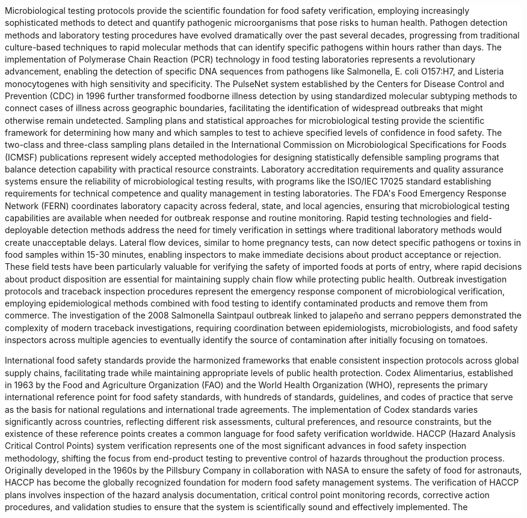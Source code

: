 Microbiological testing protocols provide the scientific foundation for food safety verification, employing increasingly sophisticated methods to detect and quantify pathogenic microorganisms that pose risks to human health. Pathogen detection methods and laboratory testing procedures have evolved dramatically over the past several decades, progressing from traditional culture-based techniques to rapid molecular methods that can identify specific pathogens within hours rather than days. The implementation of Polymerase Chain Reaction (PCR) technology in food testing laboratories represents a revolutionary advancement, enabling the detection of specific DNA sequences from pathogens like Salmonella, E. coli O157:H7, and Listeria monocytogenes with high sensitivity and specificity. The PulseNet system established by the Centers for Disease Control and Prevention (CDC) in 1996 further transformed foodborne illness detection by using standardized molecular subtyping methods to connect cases of illness across geographic boundaries, facilitating the identification of widespread outbreaks that might otherwise remain undetected. Sampling plans and statistical approaches for microbiological testing provide the scientific framework for determining how many and which samples to test to achieve specified levels of confidence in food safety. The two-class and three-class sampling plans detailed in the International Commission on Microbiological Specifications for Foods (ICMSF) publications represent widely accepted methodologies for designing statistically defensible sampling programs that balance detection capability with practical resource constraints. Laboratory accreditation requirements and quality assurance systems ensure the reliability of microbiological testing results, with programs like the ISO/IEC 17025 standard establishing requirements for technical competence and quality management in testing laboratories. The FDA's Food Emergency Response Network (FERN) coordinates laboratory capacity across federal, state, and local agencies, ensuring that microbiological testing capabilities are available when needed for outbreak response and routine monitoring. Rapid testing technologies and field-deployable detection methods address the need for timely verification in settings where traditional laboratory methods would create unacceptable delays. Lateral flow devices, similar to home pregnancy tests, can now detect specific pathogens or toxins in food samples within 15-30 minutes, enabling inspectors to make immediate decisions about product acceptance or rejection. These field tests have been particularly valuable for verifying the safety of imported foods at ports of entry, where rapid decisions about product disposition are essential for maintaining supply chain flow while protecting public health. Outbreak investigation protocols and traceback inspection procedures represent the emergency response component of microbiological verification, employing epidemiological methods combined with food testing to identify contaminated products and remove them from commerce. The investigation of the 2008 Salmonella Saintpaul outbreak linked to jalapeño and serrano peppers demonstrated the complexity of modern traceback investigations, requiring coordination between epidemiologists, microbiologists, and food safety inspectors across multiple agencies to eventually identify the source of contamination after initially focusing on tomatoes.

International food safety standards provide the harmonized frameworks that enable consistent inspection protocols across global supply chains, facilitating trade while maintaining appropriate levels of public health protection. Codex Alimentarius, established in 1963 by the Food and Agriculture Organization (FAO) and the World Health Organization (WHO), represents the primary international reference point for food safety standards, with hundreds of standards, guidelines, and codes of practice that serve as the basis for national regulations and international trade agreements. The implementation of Codex standards varies significantly across countries, reflecting different risk assessments, cultural preferences, and resource constraints, but the existence of these reference points creates a common language for food safety verification worldwide. HACCP (Hazard Analysis Critical Control Points) system verification represents one of the most significant advances in food safety inspection methodology, shifting the focus from end-product testing to preventive control of hazards throughout the production process. Originally developed in the 1960s by the Pillsbury Company in collaboration with NASA to ensure the safety of food for astronauts, HACCP has become the globally recognized foundation for modern food safety management systems. The verification of HACCP plans involves inspection of the hazard analysis documentation, critical control point monitoring records, corrective action procedures, and validation studies to ensure that the system is scientifically sound and effectively implemented. The
